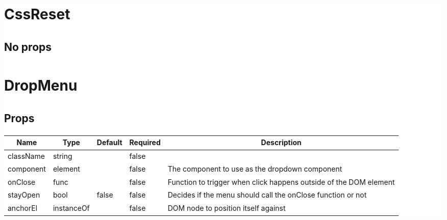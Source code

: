 
# CssReset
## No props

# DropMenu

## Props
| Name      | Type       | Default | Required | Description                                                       |
| --------- | ---------- | ------- | -------- | ----------------------------------------------------------------- |
| className | string     |         | false    |                                                                   |
| component | element    |         | false    | The component to use as the dropdown component                    |
| onClose   | func       |         | false    | Function to trigger when click happens outside of the DOM element |
| stayOpen  | bool       | false   | false    | Decides if the menu should call the onClose function or not       |
| anchorEl  | instanceOf |         | false    | DOM node to position itself against                               |
